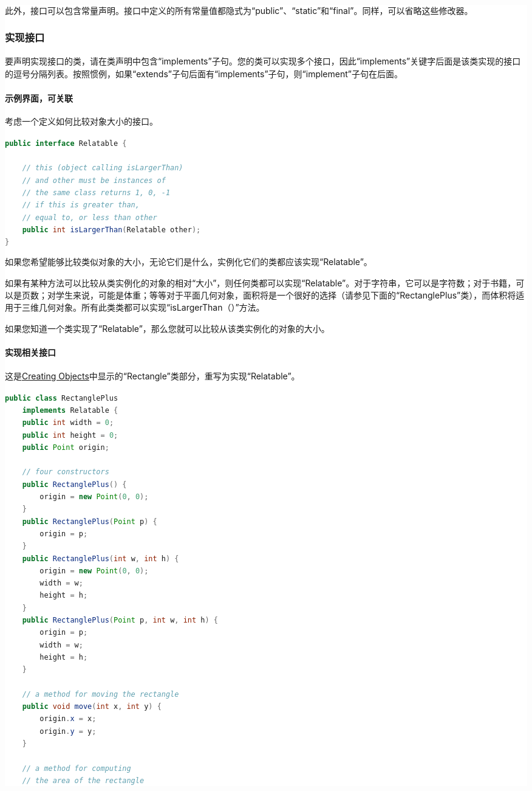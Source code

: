 此外，接口可以包含常量声明。接口中定义的所有常量值都隐式为“public”、“static”和“final”。同样，可以省略这些修改器。

### 实现接口

要声明实现接口的类，请在类声明中包含“implements”子句。您的类可以实现多个接口，因此“implements”关键字后面是该类实现的接口的逗号分隔列表。按照惯例，如果“extends”子句后面有“implements”子句，则“implement”子句在后面。

#### 示例界面，可关联

考虑一个定义如何比较对象大小的接口。

```java
public interface Relatable {
        
    // this (object calling isLargerThan)
    // and other must be instances of 
    // the same class returns 1, 0, -1 
    // if this is greater than, 
    // equal to, or less than other
    public int isLargerThan(Relatable other);
}
```

如果您希望能够比较类似对象的大小，无论它们是什么，实例化它们的类都应该实现“Relatable”。

如果有某种方法可以比较从类实例化的对象的相对“大小”，则任何类都可以实现“Relatable”。对于字符串，它可以是字符数；对于书籍，可以是页数；对学生来说，可能是体重；等等对于平面几何对象，面积将是一个很好的选择（请参见下面的“RectanglePlus”类），而体积将适用于三维几何对象。所有此类类都可以实现“isLargerThan（）”方法。

如果您知道一个类实现了“Relatable”，那么您就可以比较从该类实例化的对象的大小。

#### 实现相关接口

这是[Creating Objects](https://docs.oracle.com/javase/tutorial/java/javaOO/objectcreation.html)中显示的“Rectangle”类部分，重写为实现“Relatable”。

```java
public class RectanglePlus 
    implements Relatable {
    public int width = 0;
    public int height = 0;
    public Point origin;

    // four constructors
    public RectanglePlus() {
        origin = new Point(0, 0);
    }
    public RectanglePlus(Point p) {
        origin = p;
    }
    public RectanglePlus(int w, int h) {
        origin = new Point(0, 0);
        width = w;
        height = h;
    }
    public RectanglePlus(Point p, int w, int h) {
        origin = p;
        width = w;
        height = h;
    }

    // a method for moving the rectangle
    public void move(int x, int y) {
        origin.x = x;
        origin.y = y;
    }

    // a method for computing
    // the area of the rectangle
```